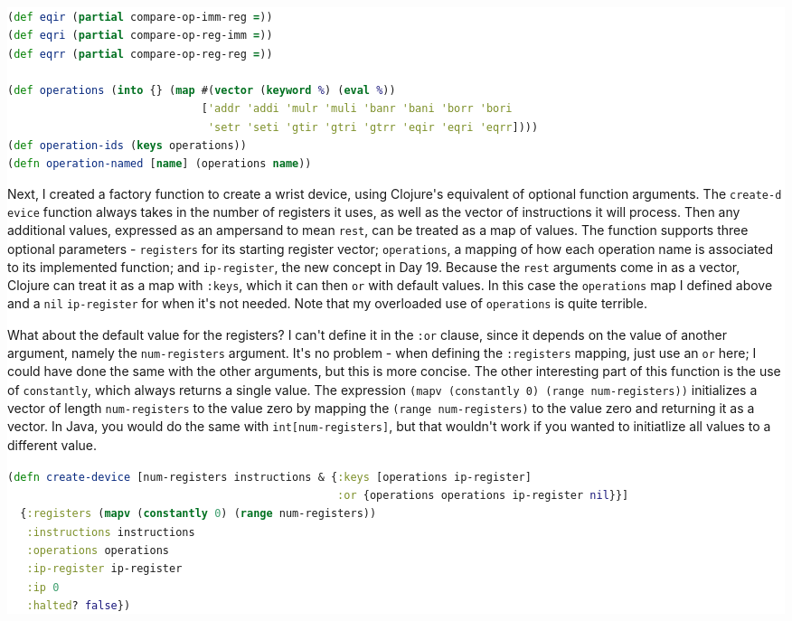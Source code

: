 ```clojure
(def eqir (partial compare-op-imm-reg =))
(def eqri (partial compare-op-reg-imm =))
(def eqrr (partial compare-op-reg-reg =))

(def operations (into {} (map #(vector (keyword %) (eval %))
                              ['addr 'addi 'mulr 'muli 'banr 'bani 'borr 'bori
                               'setr 'seti 'gtir 'gtri 'gtrr 'eqir 'eqri 'eqrr])))
(def operation-ids (keys operations))
(defn operation-named [name] (operations name))
```

Next, I created a factory function to create a wrist device, using Clojure's equivalent of optional function arguments.
The `create-device` function always takes in the number of registers it uses, as well as the vector of instructions it
will process. Then any additional values, expressed as an ampersand to mean `rest`, can be treated as a map of values.
The function supports three optional parameters - `registers` for its starting register vector; `operations`, a
mapping of how each operation name is associated to its implemented function; and `ip-register`, the new concept in
Day 19. Because the `rest` arguments come in as a vector, Clojure can treat it as a map with `:keys`, which it can then
`or` with default values. In this case the `operations` map I defined above and a `nil` `ip-register` for when it's
not needed. Note that my overloaded use of `operations` is quite terrible.

What about the default value for the registers? I can't define it in the `:or` clause, since it depends on the value
of another argument, namely the `num-registers` argument. It's no problem - when defining the `:registers` mapping,
just use an `or` here; I could have done the same with the other arguments, but this is more concise. The other
interesting part of this function is the use of `constantly`, which always returns a single value. The expression
`(mapv (constantly 0) (range num-registers))` initializes a vector of length `num-registers` to the value zero by 
mapping the `(range num-registers)` to the value zero and returning it as a vector. In Java, you would do the same
with `int[num-registers]`, but that wouldn't work if you wanted to initiatlize all values to a different value.

```clojure
(defn create-device [num-registers instructions & {:keys [operations ip-register]
                                                   :or {operations operations ip-register nil}}]
  {:registers (mapv (constantly 0) (range num-registers))
   :instructions instructions
   :operations operations
   :ip-register ip-register
   :ip 0
   :halted? false})
```
 